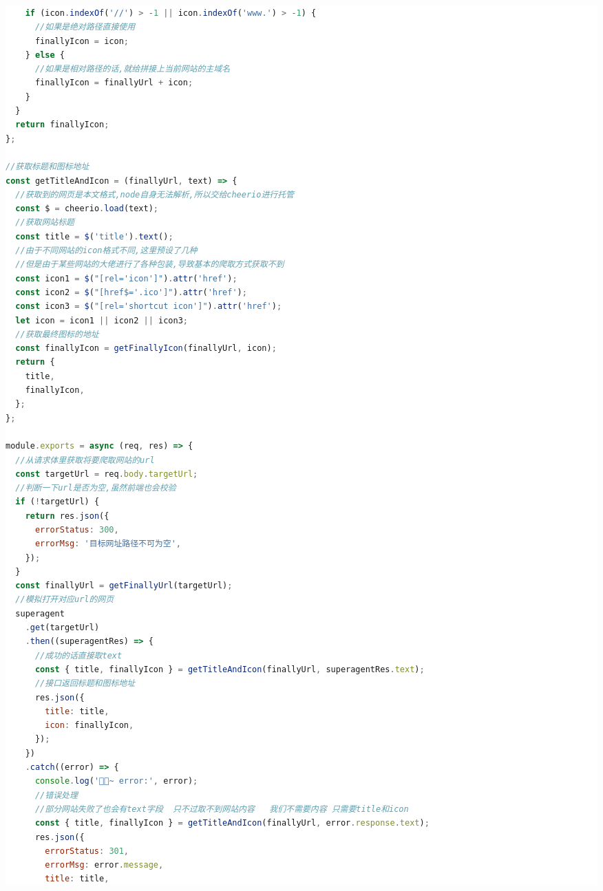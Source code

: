 ```js
    if (icon.indexOf('//') > -1 || icon.indexOf('www.') > -1) {
      //如果是绝对路径直接使用
      finallyIcon = icon;
    } else {
      //如果是相对路径的话,就给拼接上当前网站的主域名
      finallyIcon = finallyUrl + icon;
    }
  }
  return finallyIcon;
};

//获取标题和图标地址
const getTitleAndIcon = (finallyUrl, text) => {
  //获取到的网页是本文格式,node自身无法解析,所以交给cheerio进行托管
  const $ = cheerio.load(text);
  //获取网站标题
  const title = $('title').text();
  //由于不同网站的icon格式不同,这里预设了几种
  //但是由于某些网站的大佬进行了各种包装,导致基本的爬取方式获取不到
  const icon1 = $("[rel='icon']").attr('href');
  const icon2 = $("[href$='.ico']").attr('href');
  const icon3 = $("[rel='shortcut icon']").attr('href');
  let icon = icon1 || icon2 || icon3;
  //获取最终图标的地址
  const finallyIcon = getFinallyIcon(finallyUrl, icon);
  return {
    title,
    finallyIcon,
  };
};

module.exports = async (req, res) => {
  //从请求体里获取将要爬取网站的url
  const targetUrl = req.body.targetUrl;
  //判断一下url是否为空,虽然前端也会校验
  if (!targetUrl) {
    return res.json({
      errorStatus: 300,
      errorMsg: '目标网址路径不可为空',
    });
  }
  const finallyUrl = getFinallyUrl(targetUrl);
  //模拟打开对应url的网页
  superagent
    .get(targetUrl)
    .then((superagentRes) => {
      //成功的话直接取text
      const { title, finallyIcon } = getTitleAndIcon(finallyUrl, superagentRes.text);
      //接口返回标题和图标地址
      res.json({
        title: title,
        icon: finallyIcon,
      });
    })
    .catch((error) => {
      console.log('🚀🚀~ error:', error);
      //错误处理
      //部分网站失败了也会有text字段  只不过取不到网站内容   我们不需要内容 只需要title和icon
      const { title, finallyIcon } = getTitleAndIcon(finallyUrl, error.response.text);
      res.json({
        errorStatus: 301,
        errorMsg: error.message,
        title: title,
```